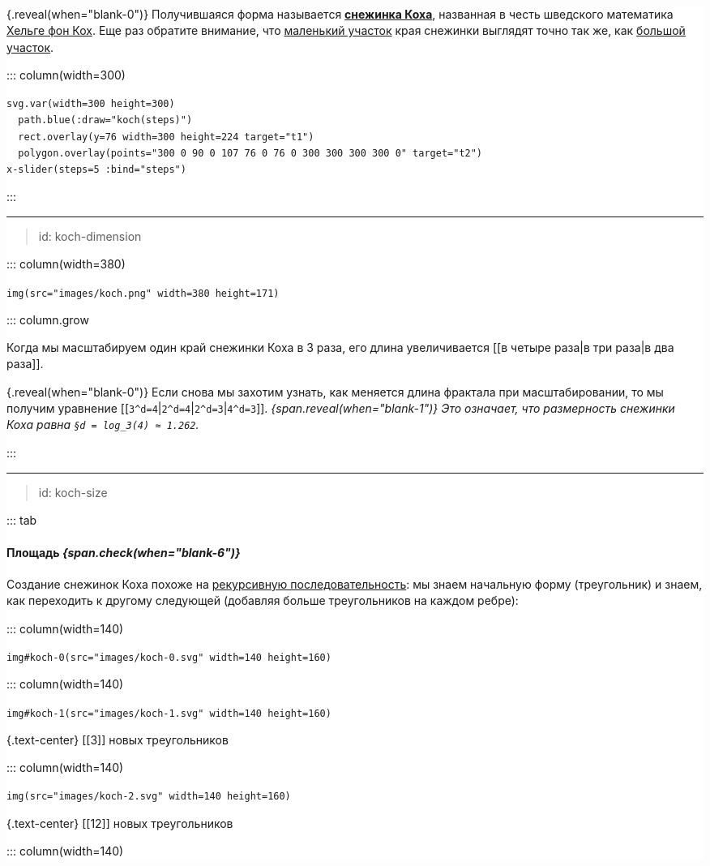 {.reveal(when="blank-0")} Получившаяся форма называется [__снежинка Коха__](gloss:koch-snowflake), названная в честь шведского математика [Хельге фон Кох](bio:koch). Еще раз обратите внимание, что [маленький участок](target:t2) края снежинки выглядят точно так же, как [большой участок](target:t1).

::: column(width=300)

    svg.var(width=300 height=300)
      path.blue(:draw="koch(steps)")
      rect.overlay(y=76 width=300 height=224 target="t1")
      polygon.overlay(points="300 0 90 0 107 76 0 76 0 300 300 300 300 0" target="t2")
    x-slider(steps=5 :bind="steps")

:::

---

> id: koch-dimension

::: column(width=380)

    img(src="images/koch.png" width=380 height=171)

::: column.grow

Когда мы масштабируем один край снежинки Коха в 3 раза, его длина увеличивается [[в четыре раза|в три раза|в два раза]].

{.reveal(when="blank-0")} Если снова мы захотим узнать, как меняется длина фрактала при масштабировании, то мы получим уравнение [[`3^d=4`|`2^d=4`|`2^d=3`|`4^d=3`]]. _{span.reveal(when="blank-1")} Это означает, что размерность снежинки Коха равна `§d = log_3(4) ≈ 1.262`._

:::

---

> id: koch-size

::: tab

#### Площадь _{span.check(when="blank-6")}_

Создание снежинок Коха похоже на [рекурсивную последовательность](gloss:sequence-recursive): мы знаем начальную форму (треугольник) и знаем, как переходить к другому следующей (добавляя больше треугольников на каждом ребре):

::: column(width=140)

    img#koch-0(src="images/koch-0.svg" width=140 height=160)

::: column(width=140)

    img#koch-1(src="images/koch-1.svg" width=140 height=160)

{.text-center} [[3]] новых треугольников

::: column(width=140)

    img(src="images/koch-2.svg" width=140 height=160)

{.text-center} [[12]] новых треугольников

::: column(width=140)
